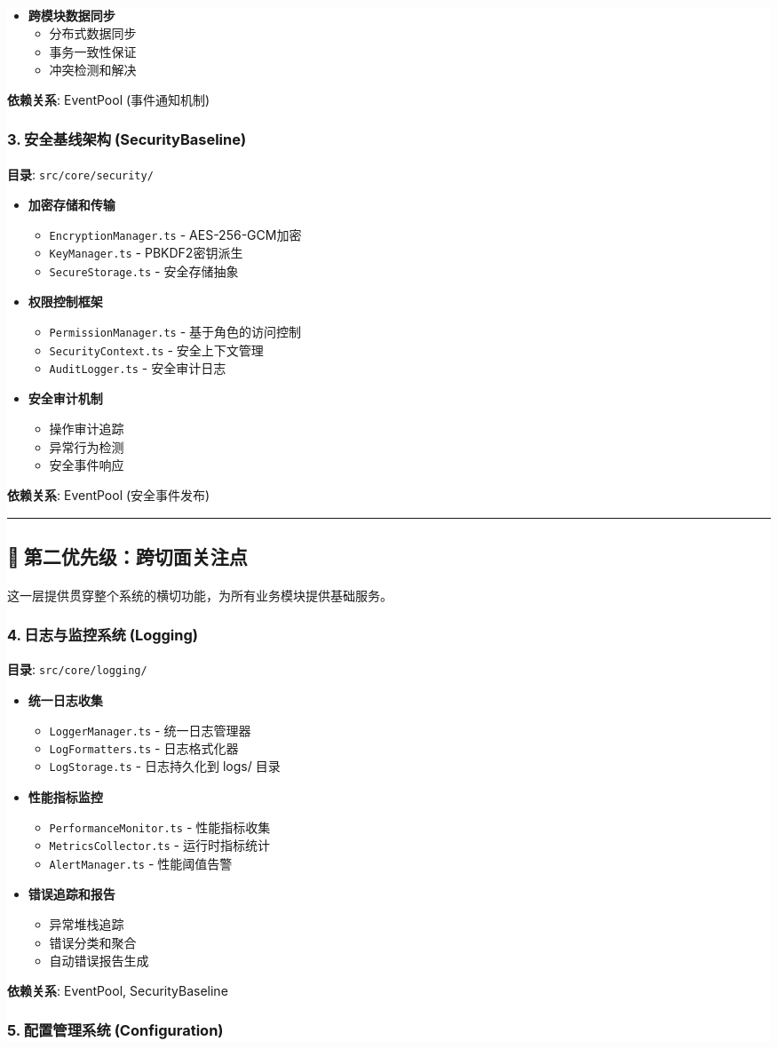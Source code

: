 - **跨模块数据同步**
  - 分布式数据同步
  - 事务一致性保证
  - 冲突检测和解决

**依赖关系**: EventPool (事件通知机制)

### 3. 安全基线架构 (SecurityBaseline)

**目录**: `src/core/security/`

- **加密存储和传输**
  - `EncryptionManager.ts` - AES-256-GCM加密
  - `KeyManager.ts` - PBKDF2密钥派生
  - `SecureStorage.ts` - 安全存储抽象

- **权限控制框架**
  - `PermissionManager.ts` - 基于角色的访问控制
  - `SecurityContext.ts` - 安全上下文管理
  - `AuditLogger.ts` - 安全审计日志

- **安全审计机制**
  - 操作审计追踪
  - 异常行为检测
  - 安全事件响应

**依赖关系**: EventPool (安全事件发布)

---

## 🔄 第二优先级：跨切面关注点

这一层提供贯穿整个系统的横切功能，为所有业务模块提供基础服务。

### 4. 日志与监控系统 (Logging)

**目录**: `src/core/logging/`

- **统一日志收集**
  - `LoggerManager.ts` - 统一日志管理器
  - `LogFormatters.ts` - 日志格式化器
  - `LogStorage.ts` - 日志持久化到 logs/ 目录

- **性能指标监控**
  - `PerformanceMonitor.ts` - 性能指标收集
  - `MetricsCollector.ts` - 运行时指标统计
  - `AlertManager.ts` - 性能阈值告警

- **错误追踪和报告**
  - 异常堆栈追踪
  - 错误分类和聚合
  - 自动错误报告生成

**依赖关系**: EventPool, SecurityBaseline

### 5. 配置管理系统 (Configuration)
